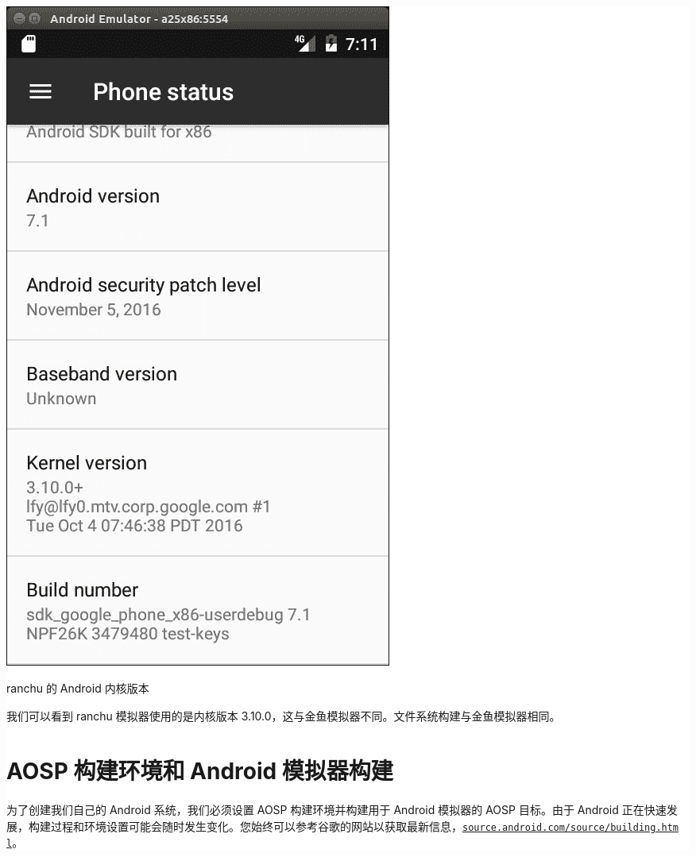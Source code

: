 ![](img/image_02_004.png)

ranchu 的 Android 内核版本

我们可以看到 ranchu 模拟器使用的是内核版本 3.10.0，这与金鱼模拟器不同。文件系统构建与金鱼模拟器相同。

# AOSP 构建环境和 Android 模拟器构建

为了创建我们自己的 Android 系统，我们必须设置 AOSP 构建环境并构建用于 Android 模拟器的 AOSP 目标。由于 Android 正在快速发展，构建过程和环境设置可能会随时发生变化。您始终可以参考谷歌的网站以获取最新信息，[`source.android.com/source/building.html`](https://source.android.com/source/building.html)。
